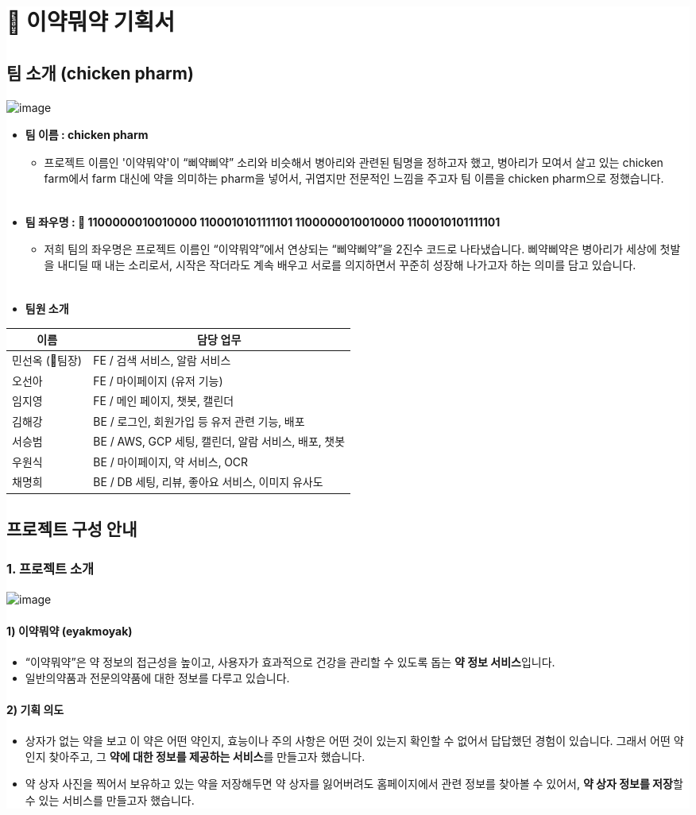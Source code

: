 # 🐤 이약뭐약 기획서

## 팀 소개 (chicken pharm)

<img src="https://kdt-gitlab.elice.io/ai_track/class_10/ai_project/team04/chicken_pharm/-/wikis/uploads/4db131d032daba4376dab26d4d9730e6/image.png" alt="image" width="400px">

- **팀 이름 : chicken pharm**

  - 프로젝트 이름인 '이약뭐약'이 “삐약삐약” 소리와 비슷해서 병아리와 관련된 팀명을 정하고자 했고, 병아리가 모여서 살고 있는 chicken farm에서 farm 대신에 약을 의미하는 pharm을 넣어서, 귀엽지만 전문적인 느낌을 주고자 팀 이름을 chicken pharm으로 정했습니다.  
    &nbsp;

- **팀 좌우명 : 🐣 1100000010010000 1100010101111101 1100000010010000 1100010101111101**

  - 저희 팀의 좌우명은 프로젝트 이름인 “이약뭐약”에서 연상되는 “삐약삐약”을 2진수 코드로 나타냈습니다. 삐약삐약은 병아리가 세상에 첫발을 내디딜 때 내는 소리로서, 시작은 작더라도 계속 배우고 서로를 의지하면서 꾸준히 성장해 나가고자 하는 의미를 담고 있습니다.  
    &nbsp;

- **팀원 소개**

| 이름            | 담당 업무                                           |
| --------------- | --------------------------------------------------- |
| 민선옥 (👑팀장) | FE / 검색 서비스, 알람 서비스                       |
| 오선아          | FE / 마이페이지 (유저 기능)                         |
| 임지영          | FE / 메인 페이지, 챗봇, 캘린더                      |
| 김해강          | BE / 로그인, 회원가입 등 유저 관련 기능, 배포       |
| 서승범          | BE / AWS, GCP 세팅, 캘린더, 알람 서비스, 배포, 챗봇 |
| 우원식          | BE / 마이페이지, 약 서비스, OCR                     |
| 채명희          | BE / DB 세팅, 리뷰, 좋아요 서비스, 이미지 유사도    |

## 프로젝트 구성 안내

### 1. 프로젝트 소개

<img src="./client/src/assets/img/logo.png" alt="image" width="400px">

#### 1) 이약뭐약 (eyakmoyak)

- “이약뭐약”은 약 정보의 접근성을 높이고, 사용자가 효과적으로 건강을 관리할 수 있도록 돕는 **약 정보 서비스**입니다.
- 일반의약품과 전문의약품에 대한 정보를 다루고 있습니다.

#### 2) 기획 의도

- 상자가 없는 약을 보고 이 약은 어떤 약인지, 효능이나 주의 사항은 어떤 것이 있는지 확인할 수 없어서 답답했던 경험이 있습니다. 그래서 어떤 약인지 찾아주고, 그 **약에 대한 정보를 제공하는 서비스**를 만들고자 했습니다.

- 약 상자 사진을 찍어서 보유하고 있는 약을 저장해두면 약 상자를 잃어버려도 홈페이지에서 관련 정보를 찾아볼 수 있어서, **약 상자 정보를 저장**할 수 있는 서비스를 만들고자 했습니다.

